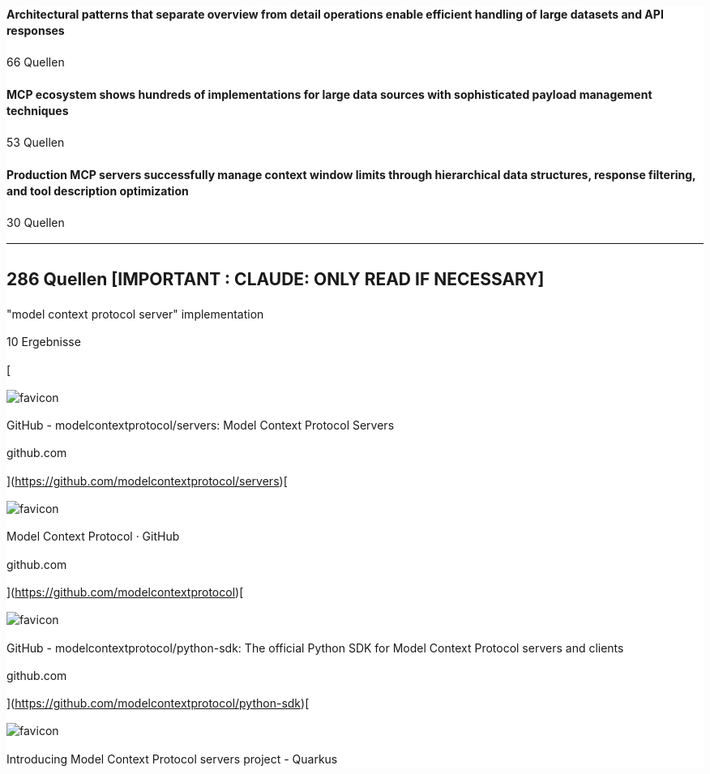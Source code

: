 #### Architectural patterns that separate overview from detail operations enable efficient handling of large datasets and API responses

66 Quellen

#### MCP ecosystem shows hundreds of implementations for large data sources with sophisticated payload management techniques

53 Quellen

#### Production MCP servers successfully manage context window limits through hierarchical data structures, response filtering, and tool description optimization

30 Quellen

---------------------------------------------------------------------------------------

## 286 Quellen [IMPORTANT : CLAUDE: ONLY READ IF NECESSARY]

"model context protocol server" implementation

10 Ergebnisse

[

![favicon](https://claude.ai/_next/image?url=https%3A%2F%2Fwww.google.com%2Fs2%2Ffavicons%3Fsz%3D64%26domain%3Dgithub.com&w=32&q=75)

GitHub - modelcontextprotocol/servers: Model Context Protocol Servers

github.com

](https://github.com/modelcontextprotocol/servers)[

![favicon](https://claude.ai/_next/image?url=https%3A%2F%2Fwww.google.com%2Fs2%2Ffavicons%3Fsz%3D64%26domain%3Dgithub.com&w=32&q=75)

Model Context Protocol · GitHub

github.com

](https://github.com/modelcontextprotocol)[

![favicon](https://claude.ai/_next/image?url=https%3A%2F%2Fwww.google.com%2Fs2%2Ffavicons%3Fsz%3D64%26domain%3Dgithub.com&w=32&q=75)

GitHub - modelcontextprotocol/python-sdk: The official Python SDK for Model Context Protocol servers and clients

github.com

](https://github.com/modelcontextprotocol/python-sdk)[

![favicon](https://claude.ai/_next/image?url=https%3A%2F%2Fwww.google.com%2Fs2%2Ffavicons%3Fsz%3D64%26domain%3Dquarkus.io&w=32&q=75)

Introducing Model Context Protocol servers project - Quarkus
